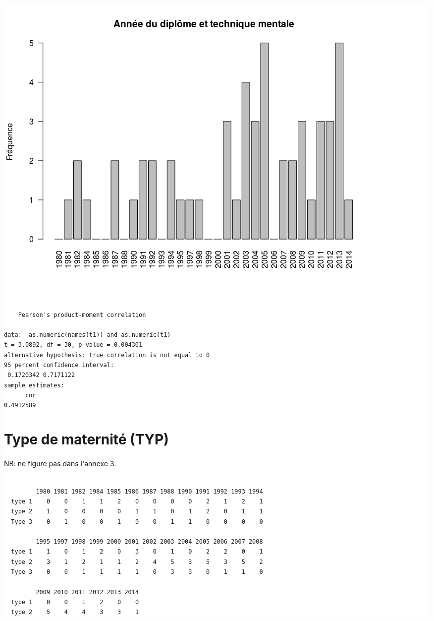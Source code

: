![](analyse_files/figure-html/unnamed-chunk-36-1.png)

```

	Pearson's product-moment correlation

data:  as.numeric(names(t1)) and as.numeric(t1)
t = 3.0892, df = 30, p-value = 0.004301
alternative hypothesis: true correlation is not equal to 0
95 percent confidence interval:
 0.1720342 0.7171122
sample estimates:
      cor 
0.4912589 
```

Type de maternité (TYP)
=======================

NB: ne figure pas dans l'annexe 3.


```
        
         1980 1981 1982 1984 1985 1986 1987 1988 1990 1991 1992 1993 1994
  type 1    0    0    1    1    2    0    0    0    0    2    1    2    1
  type 2    1    0    0    0    0    1    1    0    1    2    0    1    1
  Type 3    0    1    0    0    1    0    0    1    1    0    0    0    0
        
         1995 1997 1998 1999 2000 2001 2002 2003 2004 2005 2006 2007 2008
  type 1    1    0    1    2    0    3    0    1    0    2    2    0    1
  type 2    3    1    2    1    1    2    4    5    3    5    3    5    2
  Type 3    0    0    1    1    1    1    0    3    3    0    1    1    0
        
         2009 2010 2011 2012 2013 2014
  type 1    0    0    1    2    0    0
  type 2    5    4    4    3    3    1
```